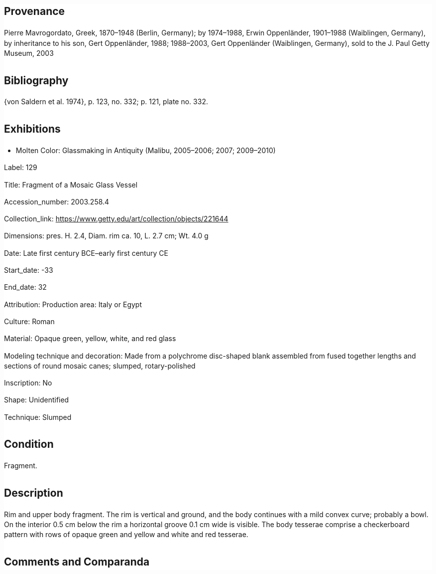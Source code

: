## Provenance

Pierre Mavrogordato, Greek, 1870–1948 (Berlin, Germany); by 1974–1988, Erwin Oppenländer, 1901–1988 (Waiblingen, Germany), by inheritance to his son, Gert Oppenländer, 1988; 1988–2003, Gert Oppenländer (Waiblingen, Germany), sold to the J. Paul Getty Museum, 2003

## Bibliography

{von Saldern et al. 1974}, p. 123, no. 332; p. 121, plate no. 332.

## Exhibitions

-   Molten Color: Glassmaking in Antiquity (Malibu, 2005–2006; 2007; 2009–2010)

Label: 129

Title: Fragment of a Mosaic Glass Vessel

Accession_number: 2003.258.4

Collection_link: <https://www.getty.edu/art/collection/objects/221644>

Dimensions: pres. H. 2.4, Diam. rim ca. 10, L. 2.7 cm; Wt. 4.0 g

Date: Late first century BCE–early first century CE

Start_date: -33

End_date: 32

Attribution: Production area: Italy or Egypt

Culture: Roman

Material: Opaque green, yellow, white, and red glass

Modeling technique and decoration: Made from a polychrome disc-shaped blank assembled from fused together lengths and sections of round mosaic canes; slumped, rotary-polished

Inscription: No

Shape: Unidentified

Technique: Slumped

## Condition

Fragment.

## Description

Rim and upper body fragment. The rim is vertical and ground, and the body continues with a mild convex curve; probably a bowl. On the interior 0.5 cm below the rim a horizontal groove 0.1 cm wide is visible. The body tesserae comprise a checkerboard pattern with rows of opaque green and yellow and white and red tesserae.

## Comments and Comparanda
